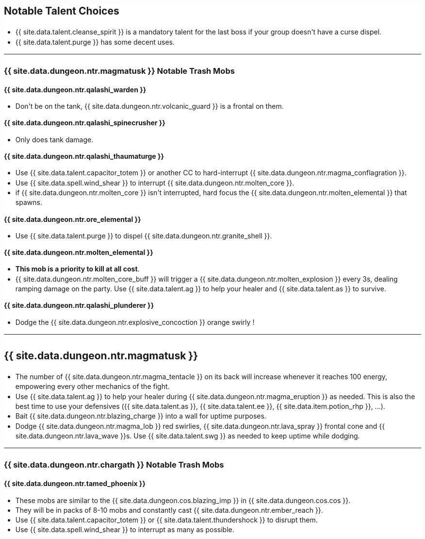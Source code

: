 ## Notable Talent Choices
* {{ site.data.talent.cleanse_spirit }} is a mandatory talent for the last boss if your group doesn't have a curse dispel.
* {{ site.data.talent.purge }} has some decent uses.

<hr>

### {{ site.data.dungeon.ntr.magmatusk }} Notable Trash Mobs

**{{ site.data.dungeon.ntr.qalashi_warden }}**
* Don't be on the tank, {{ site.data.dungeon.ntr.volcanic_guard }} is a frontal on them.

**{{ site.data.dungeon.ntr.qalashi_spinecrusher }}**
* Only does tank damage.

**{{ site.data.dungeon.ntr.qalashi_thaumaturge }}**
* Use {{ site.data.talent.capacitor_totem }} or another CC to hard-interrupt {{ site.data.dungeon.ntr.magma_conflagration }}.
* Use {{ site.data.spell.wind_shear }} to interrupt {{ site.data.dungeon.ntr.molten_core }}.
* if {{ site.data.dungeon.ntr.molten_core }} isn't interrupted, hard focus the {{ site.data.dungeon.ntr.molten_elemental }} that spawns.

**{{ site.data.dungeon.ntr.ore_elemental }}**
* Use {{ site.data.talent.purge }} to dispel {{ site.data.dungeon.ntr.granite_shell }}.

**{{ site.data.dungeon.ntr.molten_elemental }}**
* **This mob is a priority to kill at all cost**.
* {{ site.data.dungeon.ntr.molten_core_buff }} will trigger a {{ site.data.dungeon.ntr.molten_explosion }} every 3s, dealing ramping damage on the party. Use {{ site.data.talent.ag }} to help your healer and {{ site.data.talent.as }} to survive.

**{{ site.data.dungeon.ntr.qalashi_plunderer }}**
* Dodge the {{ site.data.dungeon.ntr.explosive_concoction }} orange swirly !

<hr>

## {{ site.data.dungeon.ntr.magmatusk }}
* The number of {{ site.data.dungeon.ntr.magma_tentacle }} on its back will increase whenever it reaches 100 energy, empowering every other mechanics of the fight.
* Use {{ site.data.talent.ag }} to help your healer during {{ site.data.dungeon.ntr.magma_eruption }} as needed. This is also the best time to use your defensives ({{ site.data.talent.as }}, {{ site.data.talent.ee }}, {{ site.data.item.potion_rhp }}, ...).
* Bait {{ site.data.dungeon.ntr.blazing_charge }} into a wall for uptime purposes.
* Dodge {{ site.data.dungeon.ntr.magma_lob }} red swirlies, {{ site.data.dungeon.ntr.lava_spray }} frontal cone and {{ site.data.dungeon.ntr.lava_wave }}s. Use {{ site.data.talent.swg }} as needed to keep uptime while dodging.

<hr>

### {{ site.data.dungeon.ntr.chargath }} Notable Trash Mobs

**{{ site.data.dungeon.ntr.tamed_phoenix }}**
* These mobs are similar to the {{ site.data.dungeon.cos.blazing_imp }} in {{ site.data.dungeon.cos.cos }}.
* They will be in packs of 8-10 mobs and constantly cast {{ site.data.dungeon.ntr.ember_reach }}.
* Use {{ site.data.talent.capacitor_totem }} or {{ site.data.talent.thundershock }} to disrupt them.
* Use {{ site.data.spell.wind_shear }} to interrupt as many as possible.
